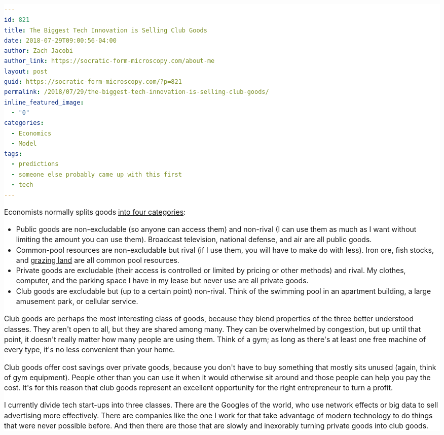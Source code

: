 ```yaml
---
id: 821
title: The Biggest Tech Innovation is Selling Club Goods
date: 2018-07-29T09:00:56-04:00
author: Zach Jacobi
author_link: https://socratic-form-microscopy.com/about-me
layout: post
guid: https://socratic-form-microscopy.com/?p=821
permalink: /2018/07/29/the-biggest-tech-innovation-is-selling-club-goods/
inline_featured_image:
  - "0"
categories:
  - Economics
  - Model
tags:
  - predictions
  - someone else probably came up with this first
  - tech
---
```


Economists normally splits goods <a href="https://en.wikipedia.org/wiki/Club_good#Definition_matrix">into four categories</a>:

<ul>
 	<li>Public goods are non-excludable (so anyone can access them) and non-rival (I can use them as much as I want without limiting the amount you can use them). Broadcast television, national defense, and air are all public goods.</li>
 	<li>Common-pool resources are non-excludable but rival (if I use them, you will have to make do with less). Iron ore, fish stocks, and <a href="https://en.wikipedia.org/wiki/Tragedy_of_the_commons">grazing land</a> are all common pool resources.</li>
 	<li>Private goods are excludable (their access is controlled or limited by pricing or other methods) and rival. My clothes, computer, and the parking space I have in my lease but never use are all private goods.</li>
 	<li>Club goods are excludable but (up to a certain point) non-rival. Think of the swimming pool in an apartment building, a large amusement park, or cellular service.</li>
</ul>
Club goods are perhaps the most interesting class of goods, because they blend properties of the three better understood classes. They aren't open to all, but they are shared among many. They can be overwhelmed by congestion, but up until that point, it doesn't really matter how many people are using them. Think of a gym; as long as there's at least one free machine of every type, it's no less convenient than your home.

Club goods offer cost savings over private goods, because you don't have to buy something that mostly sits unused (again, think of gym equipment). People other than you can use it when it would otherwise sit around and those people can help you pay the cost. It's for this reason that club goods represent an excellent opportunity for the right entrepreneur to turn a profit.

I currently divide tech start-ups into three classes. There are the Googles of the world, who use network effects or big data to sell advertising more effectively. There are companies <a href="http://alertlabs.ca/">like the one I work for</a> that take advantage of modern technology to do things that were never possible before. And then there are those that are slowly and inexorably turning private goods into club goods.
